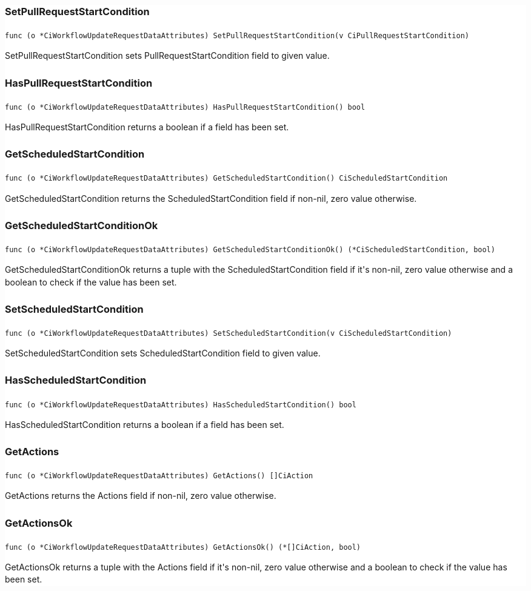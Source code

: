 ### SetPullRequestStartCondition

`func (o *CiWorkflowUpdateRequestDataAttributes) SetPullRequestStartCondition(v CiPullRequestStartCondition)`

SetPullRequestStartCondition sets PullRequestStartCondition field to given value.

### HasPullRequestStartCondition

`func (o *CiWorkflowUpdateRequestDataAttributes) HasPullRequestStartCondition() bool`

HasPullRequestStartCondition returns a boolean if a field has been set.

### GetScheduledStartCondition

`func (o *CiWorkflowUpdateRequestDataAttributes) GetScheduledStartCondition() CiScheduledStartCondition`

GetScheduledStartCondition returns the ScheduledStartCondition field if non-nil, zero value otherwise.

### GetScheduledStartConditionOk

`func (o *CiWorkflowUpdateRequestDataAttributes) GetScheduledStartConditionOk() (*CiScheduledStartCondition, bool)`

GetScheduledStartConditionOk returns a tuple with the ScheduledStartCondition field if it's non-nil, zero value otherwise
and a boolean to check if the value has been set.

### SetScheduledStartCondition

`func (o *CiWorkflowUpdateRequestDataAttributes) SetScheduledStartCondition(v CiScheduledStartCondition)`

SetScheduledStartCondition sets ScheduledStartCondition field to given value.

### HasScheduledStartCondition

`func (o *CiWorkflowUpdateRequestDataAttributes) HasScheduledStartCondition() bool`

HasScheduledStartCondition returns a boolean if a field has been set.

### GetActions

`func (o *CiWorkflowUpdateRequestDataAttributes) GetActions() []CiAction`

GetActions returns the Actions field if non-nil, zero value otherwise.

### GetActionsOk

`func (o *CiWorkflowUpdateRequestDataAttributes) GetActionsOk() (*[]CiAction, bool)`

GetActionsOk returns a tuple with the Actions field if it's non-nil, zero value otherwise
and a boolean to check if the value has been set.
